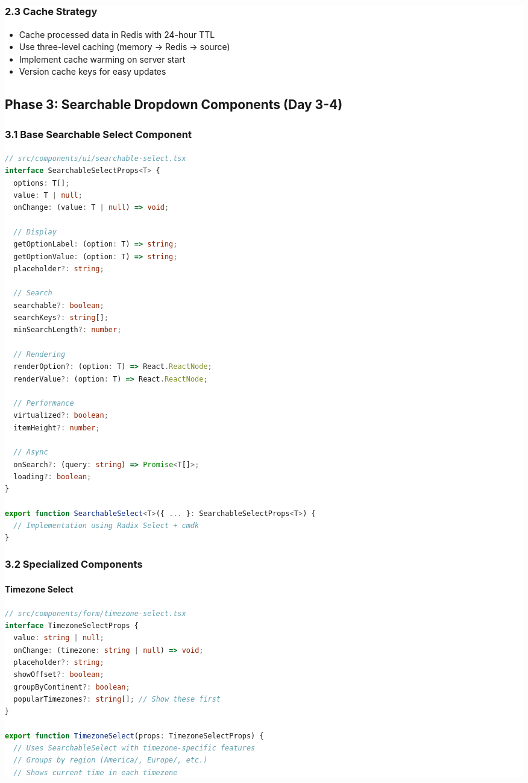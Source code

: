 ### 2.3 Cache Strategy
- Cache processed data in Redis with 24-hour TTL
- Use three-level caching (memory → Redis → source)
- Implement cache warming on server start
- Version cache keys for easy updates

## Phase 3: Searchable Dropdown Components (Day 3-4)

### 3.1 Base Searchable Select Component
```typescript
// src/components/ui/searchable-select.tsx
interface SearchableSelectProps<T> {
  options: T[];
  value: T | null;
  onChange: (value: T | null) => void;
  
  // Display
  getOptionLabel: (option: T) => string;
  getOptionValue: (option: T) => string;
  placeholder?: string;
  
  // Search
  searchable?: boolean;
  searchKeys?: string[];
  minSearchLength?: number;
  
  // Rendering
  renderOption?: (option: T) => React.ReactNode;
  renderValue?: (option: T) => React.ReactNode;
  
  // Performance
  virtualized?: boolean;
  itemHeight?: number;
  
  // Async
  onSearch?: (query: string) => Promise<T[]>;
  loading?: boolean;
}

export function SearchableSelect<T>({ ... }: SearchableSelectProps<T>) {
  // Implementation using Radix Select + cmdk
}
```

### 3.2 Specialized Components

#### Timezone Select
```typescript
// src/components/form/timezone-select.tsx
interface TimezoneSelectProps {
  value: string | null;
  onChange: (timezone: string | null) => void;
  placeholder?: string;
  showOffset?: boolean;
  groupByContinent?: boolean;
  popularTimezones?: string[]; // Show these first
}

export function TimezoneSelect(props: TimezoneSelectProps) {
  // Uses SearchableSelect with timezone-specific features
  // Groups by region (America/, Europe/, etc.)
  // Shows current time in each timezone
```